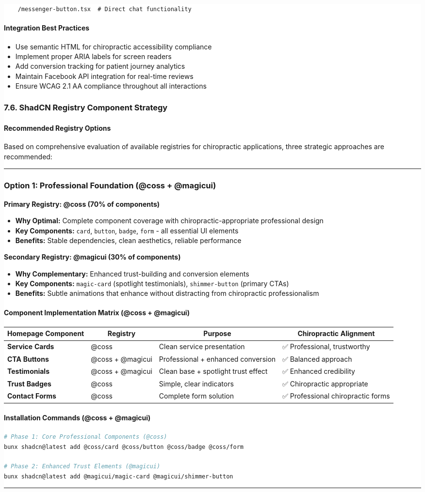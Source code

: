 ```
    /messenger-button.tsx  # Direct chat functionality
```

#### Integration Best Practices
- Use semantic HTML for chiropractic accessibility compliance
- Implement proper ARIA labels for screen readers
- Add conversion tracking for patient journey analytics
- Maintain Facebook API integration for real-time reviews
- Ensure WCAG 2.1 AA compliance throughout all interactions

### 7.6. ShadCN Registry Component Strategy

#### Recommended Registry Options
Based on comprehensive evaluation of available registries for chiropractic applications, three strategic approaches are recommended:

---

### **Option 1: Professional Foundation (@coss + @magicui)**
**Primary Registry: @coss (70% of components)**
- **Why Optimal:** Complete component coverage with chiropractic-appropriate professional design
- **Key Components:** `card`, `button`, `badge`, `form` - all essential UI elements
- **Benefits:** Stable dependencies, clean aesthetics, reliable performance

**Secondary Registry: @magicui (30% of components)**
- **Why Complementary:** Enhanced trust-building and conversion elements
- **Key Components:** `magic-card` (spotlight testimonials), `shimmer-button` (primary CTAs)
- **Benefits:** Subtle animations that enhance without distracting from chiropractic professionalism

#### Component Implementation Matrix (@coss + @magicui)
| Homepage Component | Registry | Purpose | Chiropractic Alignment |
|-------------------|-----------|---------|---------------------|
| **Service Cards** | @coss | Clean service presentation | ✅ Professional, trustworthy |
| **CTA Buttons** | @coss + @magicui | Professional + enhanced conversion | ✅ Balanced approach |
| **Testimonials** | @coss + @magicui | Clean base + spotlight trust effect | ✅ Enhanced credibility |
| **Trust Badges** | @coss | Simple, clear indicators | ✅ Chiropractic appropriate |
| **Contact Forms** | @coss | Complete form solution | ✅ Professional chiropractic forms |

#### Installation Commands (@coss + @magicui)
```bash
# Phase 1: Core Professional Components (@coss)
bunx shadcn@latest add @coss/card @coss/button @coss/badge @coss/form

# Phase 2: Enhanced Trust Elements (@magicui)
bunx shadcn@latest add @magicui/magic-card @magicui/shimmer-button
```

---